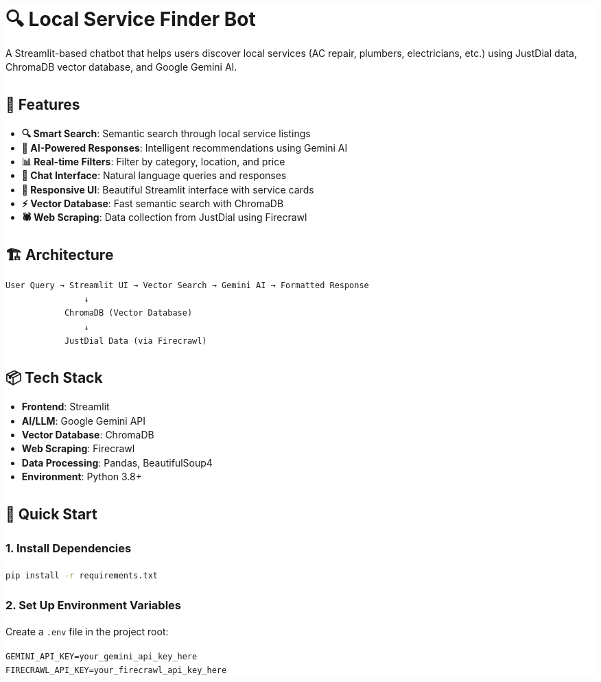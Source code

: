 # 🔍 Local Service Finder Bot

A Streamlit-based chatbot that helps users discover local services (AC repair, plumbers, electricians, etc.) using JustDial data, ChromaDB vector database, and Google Gemini AI.

## 🎯 Features

- **🔍 Smart Search**: Semantic search through local service listings
- **🤖 AI-Powered Responses**: Intelligent recommendations using Gemini AI
- **📊 Real-time Filters**: Filter by category, location, and price
- **💬 Chat Interface**: Natural language queries and responses
- **📱 Responsive UI**: Beautiful Streamlit interface with service cards
- **⚡ Vector Database**: Fast semantic search with ChromaDB
- **🕷️ Web Scraping**: Data collection from JustDial using Firecrawl

## 🏗️ Architecture

```
User Query → Streamlit UI → Vector Search → Gemini AI → Formatted Response
                ↓
            ChromaDB (Vector Database)
                ↓
            JustDial Data (via Firecrawl)
```

## 📦 Tech Stack

- **Frontend**: Streamlit
- **AI/LLM**: Google Gemini API
- **Vector Database**: ChromaDB
- **Web Scraping**: Firecrawl
- **Data Processing**: Pandas, BeautifulSoup4
- **Environment**: Python 3.8+

## 🚀 Quick Start

### 1. Install Dependencies

```bash
pip install -r requirements.txt
```

### 2. Set Up Environment Variables

Create a `.env` file in the project root:

```env
GEMINI_API_KEY=your_gemini_api_key_here
FIRECRAWL_API_KEY=your_firecrawl_api_key_here
```
